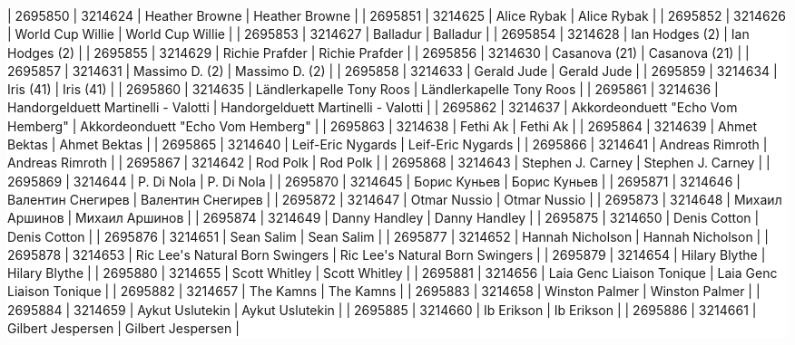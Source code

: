 | 2695850 | 3214624 | Heather Browne | Heather Browne |
| 2695851 | 3214625 | Alice Rybak | Alice Rybak |
| 2695852 | 3214626 | World Cup Willie | World Cup Willie |
| 2695853 | 3214627 | Balladur | Balladur |
| 2695854 | 3214628 | Ian Hodges (2) | Ian Hodges (2) |
| 2695855 | 3214629 | Richie Prafder | Richie Prafder |
| 2695856 | 3214630 | Casanova (21) | Casanova (21) |
| 2695857 | 3214631 | Massimo D. (2) | Massimo D. (2) |
| 2695858 | 3214633 | Gerald Jude | Gerald Jude |
| 2695859 | 3214634 | Iris (41) | Iris (41) |
| 2695860 | 3214635 | Ländlerkapelle Tony Roos | Ländlerkapelle Tony Roos |
| 2695861 | 3214636 | Handorgelduett Martinelli - Valotti | Handorgelduett Martinelli - Valotti |
| 2695862 | 3214637 | Akkordeonduett "Echo Vom Hemberg" | Akkordeonduett "Echo Vom Hemberg" |
| 2695863 | 3214638 | Fethi Ak | Fethi Ak |
| 2695864 | 3214639 | Ahmet Bektas | Ahmet Bektas |
| 2695865 | 3214640 | Leif-Eric Nygards | Leif-Eric Nygards |
| 2695866 | 3214641 | Andreas Rimroth | Andreas Rimroth |
| 2695867 | 3214642 | Rod Polk | Rod Polk |
| 2695868 | 3214643 | Stephen J. Carney | Stephen J. Carney |
| 2695869 | 3214644 | P. Di Nola | P. Di Nola |
| 2695870 | 3214645 | Борис Куньев | Борис Куньев |
| 2695871 | 3214646 | Валентин Снегирев | Валентин Снегирев |
| 2695872 | 3214647 | Otmar Nussio | Otmar Nussio |
| 2695873 | 3214648 | Михаил Аршинов | Михаил Аршинов |
| 2695874 | 3214649 | Danny Handley | Danny Handley |
| 2695875 | 3214650 | Denis Cotton | Denis Cotton |
| 2695876 | 3214651 | Sean Salim | Sean Salim |
| 2695877 | 3214652 | Hannah Nicholson | Hannah Nicholson |
| 2695878 | 3214653 | Ric Lee's Natural Born Swingers | Ric Lee's Natural Born Swingers |
| 2695879 | 3214654 | Hilary Blythe | Hilary Blythe |
| 2695880 | 3214655 | Scott Whitley | Scott Whitley |
| 2695881 | 3214656 | Laia Genc Liaison Tonique | Laia Genc Liaison Tonique |
| 2695882 | 3214657 | The Kamns | The Kamns |
| 2695883 | 3214658 | Winston Palmer | Winston Palmer |
| 2695884 | 3214659 | Aykut Uslutekin | Aykut Uslutekin |
| 2695885 | 3214660 | Ib Erikson | Ib Erikson |
| 2695886 | 3214661 | Gilbert Jespersen | Gilbert Jespersen |